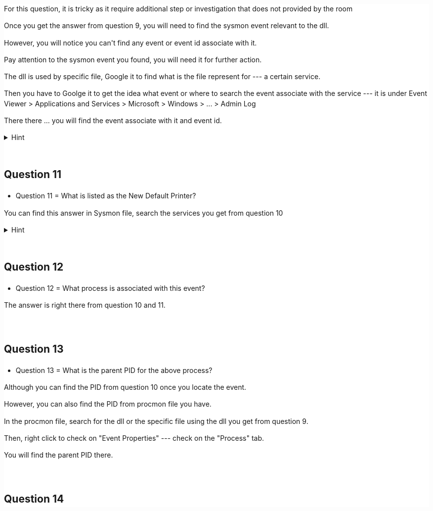 For this question, it is tricky as it require additional step or investigation that does not provided by the room

Once you get the answer from question 9, you will need to find the sysmon event relevant to the dll.

However, you will notice you can't find any event or event id associate with it.

Pay attention to the sysmon event you found, you will need it for further action.

The dll is used by specific file, Google it to find what is the file represent for --- a certain service.

Then you have to Goolge it to get the idea what event or where to search the event associate with the service --- it is under Event Viewer > Applications and Services > Microsoft > Windows > ... > Admin Log

There there ... you will find the event associate with it and event id.

<details><summary>Hint</summary></details>

<br />

## Question 11

- Question 11 = What is listed as the New Default Printer?

You can find this answer in Sysmon file, search the services you get from question 10

<details><summary>Hint</summary></details>

<br />

## Question 12

- Question 12 = What process is associated with this event?

The answer is right there from question 10 and 11.

<br />

## Question 13

- Question 13 = What is the parent PID for the above process?

Although you can find the PID from question 10 once you locate the event.

However, you can also find the PID from procmon file you have.

In the procmon file, search for the dll or the specific file using the dll you get from question 9.

Then, right click to check on "Event Properties" --- check on the "Process" tab.

You will find the parent PID there.

<br />

## Question 14
